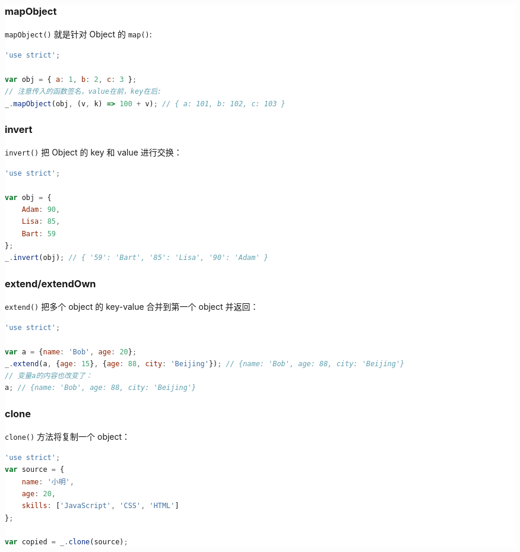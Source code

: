 ### mapObject

`mapObject()` 就是针对 Object 的 `map()`:

```js
'use strict';

var obj = { a: 1, b: 2, c: 3 };
// 注意传入的函数签名，value在前，key在后:
_.mapObject(obj, (v, k) => 100 + v); // { a: 101, b: 102, c: 103 }
```

### invert

`invert()` 把 Object 的 key 和 value 进行交换：

```js
'use strict';

var obj = {
    Adam: 90,
    Lisa: 85,
    Bart: 59
};
_.invert(obj); // { '59': 'Bart', '85': 'Lisa', '90': 'Adam' }
```

### extend/extendOwn

`extend()` 把多个 object 的 key-value 合并到第一个 object 并返回：

```js
'use strict';

var a = {name: 'Bob', age: 20};
_.extend(a, {age: 15}, {age: 88, city: 'Beijing'}); // {name: 'Bob', age: 88, city: 'Beijing'}
// 变量a的内容也改变了：
a; // {name: 'Bob', age: 88, city: 'Beijing'}
```

### clone

`clone()` 方法将复制一个 object：

```js
'use strict';
var source = {
    name: '小明',
    age: 20,
    skills: ['JavaScript', 'CSS', 'HTML']
};

var copied = _.clone(source);
```
